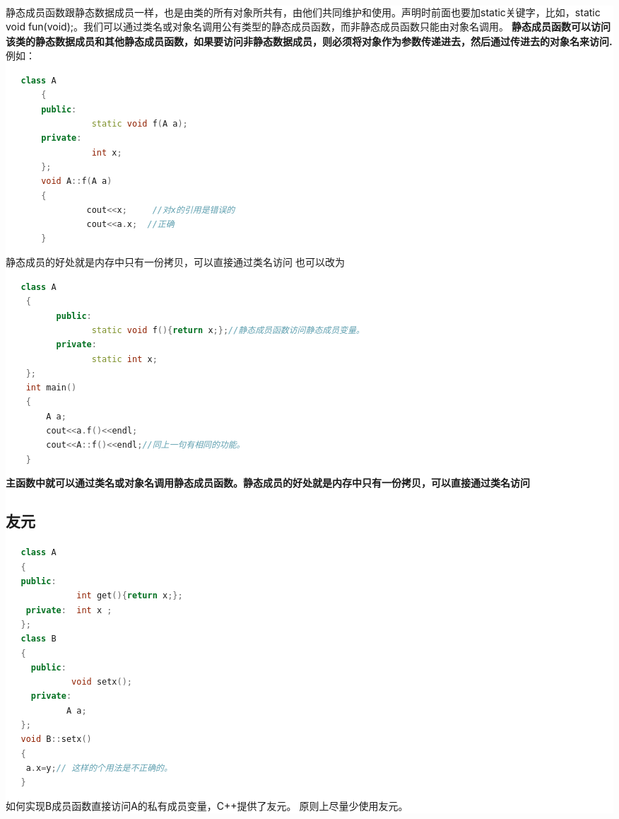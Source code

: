   静态成员函数跟静态数据成员一样，也是由类的所有对象所共有，由他们共同维护和使用。声明时前面也要加static关键字，比如，static void fun(void);。我们可以通过类名或对象名调用公有类型的静态成员函数，而非静态成员函数只能由对象名调用。
  **静态成员函数可以访问该类的静态数据成员和其他静态成员函数，如果要访问非静态数据成员，则必须将对象作为参数传递进去，然后通过传进去的对象名来访问.**
例如：

```C++
   class A
       {
       public:
                 static void f(A a);
       private:
                 int x;
       };
       void A::f(A a)
       {
                cout<<x;     //对x的引用是错误的
                cout<<a.x;  //正确
       }
```
   静态成员的好处就是内存中只有一份拷贝，可以直接通过类名访问
也可以改为

```C++
   class A
    {
          public:
                 static void f(){return x;};//静态成员函数访问静态成员变量。
          private:
                 static int x;
    };
    int main()
    {
        A a;
        cout<<a.f()<<endl; 
        cout<<A::f()<<endl;//同上一句有相同的功能。
    }
``` 
**主函数中就可以通过类名或对象名调用静态成员函数。静态成员的好处就是内存中只有一份拷贝，可以直接通过类名访问**

## 友元

```C++
   class A
   {
   public:
              int get(){return x;};
    private:  int x ;
   };
   class B
   {
     public:
             void setx();
     private: 
            A a;
   };
   void B::setx()
   {
    a.x=y;// 这样的个用法是不正确的。
   }
```
如何实现B成员函数直接访问A的私有成员变量，C++提供了友元。
原则上尽量少使用友元。
